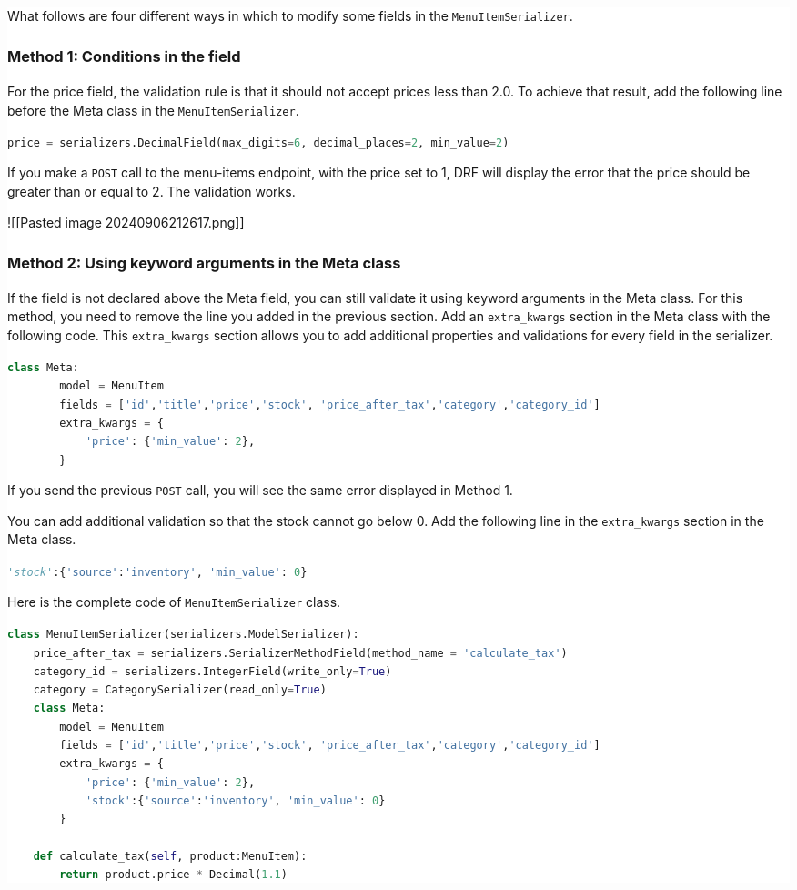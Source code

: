 What follows are four different ways in which to modify some fields in the `MenuItemSerializer`.

### Method 1: Conditions in the field

For the price field, the validation rule is that it should not accept prices less than 2.0. To achieve that result, add the following line before the Meta class in the `MenuItemSerializer`.

```Python
price = serializers.DecimalField(max_digits=6, decimal_places=2, min_value=2)
```

If you make a `POST` call to the menu-items endpoint, with the price set to 1, DRF will display the error that the price should be greater than or equal to 2. The validation works.

![[Pasted image 20240906212617.png]]

### Method 2: Using keyword arguments in the Meta class

If the field is not declared above the Meta field, you can still validate it using keyword arguments in the Meta class. For this method, you need to remove the line you added in the previous section. Add an `extra_kwargs` section in the Meta class with the following code. This `extra_kwargs` section allows you to add additional properties and validations for every field in the serializer.

```Python
class Meta:
        model = MenuItem
        fields = ['id','title','price','stock', 'price_after_tax','category','category_id']
        extra_kwargs = {
            'price': {'min_value': 2},
        }
```

If you send the previous `POST` call, you will see the same error displayed in Method 1.

You can add additional validation so that the stock cannot go below 0. Add the following line in the `extra_kwargs` section in the Meta class.

```Python
'stock':{'source':'inventory', 'min_value': 0}
```

Here is the complete code of `MenuItemSerializer` class.

```Python
class MenuItemSerializer(serializers.ModelSerializer):
    price_after_tax = serializers.SerializerMethodField(method_name = 'calculate_tax')
    category_id = serializers.IntegerField(write_only=True)
    category = CategorySerializer(read_only=True)
    class Meta:
        model = MenuItem
        fields = ['id','title','price','stock', 'price_after_tax','category','category_id']
        extra_kwargs = {
            'price': {'min_value': 2},
            'stock':{'source':'inventory', 'min_value': 0}
        }
    
    def calculate_tax(self, product:MenuItem):
        return product.price * Decimal(1.1)
```
